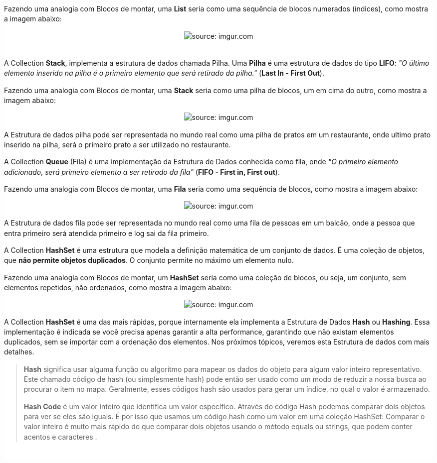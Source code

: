 Fazendo uma analogia com Blocos de montar, uma **List** seria como uma sequência de blocos numerados (índices), como mostra a imagem abaixo:

<div align="center"><img src="https://i.imgur.com/0Oq8S5J.png" title="source: imgur.com" /></div>

<br />

A Collection **Stack**, implementa a estrutura de dados chamada Pilha. Uma **Pilha** é uma estrutura de dados do tipo **LIFO**: *"O último elemento inserido na pilha é o primeiro elemento que será retirado da pilha."* (**Last In -  First Out**). 

Fazendo uma analogia com Blocos de montar, uma **Stack** seria como uma pilha de blocos, um em cima do outro, como mostra a imagem abaixo:

<div align="center"><img src="https://i.imgur.com/WNPT9AV.png" title="source: imgur.com" /></div>

A Estrutura de dados pilha pode ser representada no mundo real como uma pilha de pratos em um restaurante, onde ultimo prato inserido na pilha, será o primeiro prato a ser utilizado no restaurante.

A Collection **Queue** (Fila) é uma implementação da Estrutura de Dados conhecida como fila, onde *"O primeiro elemento adicionado, será primeiro elemento a ser retirado da fila"* (**FIFO - First in, First out**). 

Fazendo uma analogia com Blocos de montar, uma **Fila** seria como uma sequência de blocos, como mostra a imagem abaixo:

<div align="center"><img src="https://i.imgur.com/R4NFtpj.png" title="source: imgur.com" /></div>

A Estrutura de dados fila pode ser representada no mundo real como uma fila de pessoas em um balcão, onde a pessoa que entra primeiro será atendida primeiro e log sai da fila primeiro.

A Collection **HashSet** é uma estrutura que modela a definição matemática de um conjunto de dados. É uma coleção de objetos, que **não permite objetos duplicados**. O conjunto permite no máximo um elemento nulo. 

Fazendo uma analogia com Blocos de montar, um **HashSet** seria como uma coleção de blocos, ou seja, um conjunto, sem elementos repetidos, não ordenados, como mostra a imagem abaixo:

<div align="center"><img src="https://i.imgur.com/wLBchdt.png" title="source: imgur.com" /></div>

A Collection **HashSet** é uma das mais rápidas, porque internamente ela implementa a Estrutura de Dados **Hash** ou **Hashing**. Essa implementação é indicada se você precisa apenas garantir a alta performance, garantindo que não existam elementos duplicados, sem se importar com a ordenação dos elementos. Nos próximos tópicos, veremos esta Estrutura de dados com mais detalhes. 

> **Hash** significa usar alguma função ou algoritmo para mapear os dados do objeto para algum valor inteiro representativo. Este chamado código de hash (ou simplesmente hash) pode então ser usado como um modo de reduzir a nossa busca ao procurar o item no mapa. Geralmente, esses códigos  hash são usados para gerar um índice, no qual o valor é armazenado.
>
> **Hash Code** é um valor inteiro que identifica um valor específico. Através do código Hash podemos comparar dois objetos para ver se eles são iguais. É por isso que usamos um código hash como um valor em uma coleção HashSet: Comparar o valor inteiro é muito mais rápido do que comparar dois objetos usando o método equals ou strings, que podem conter acentos e caracteres .

<br />
